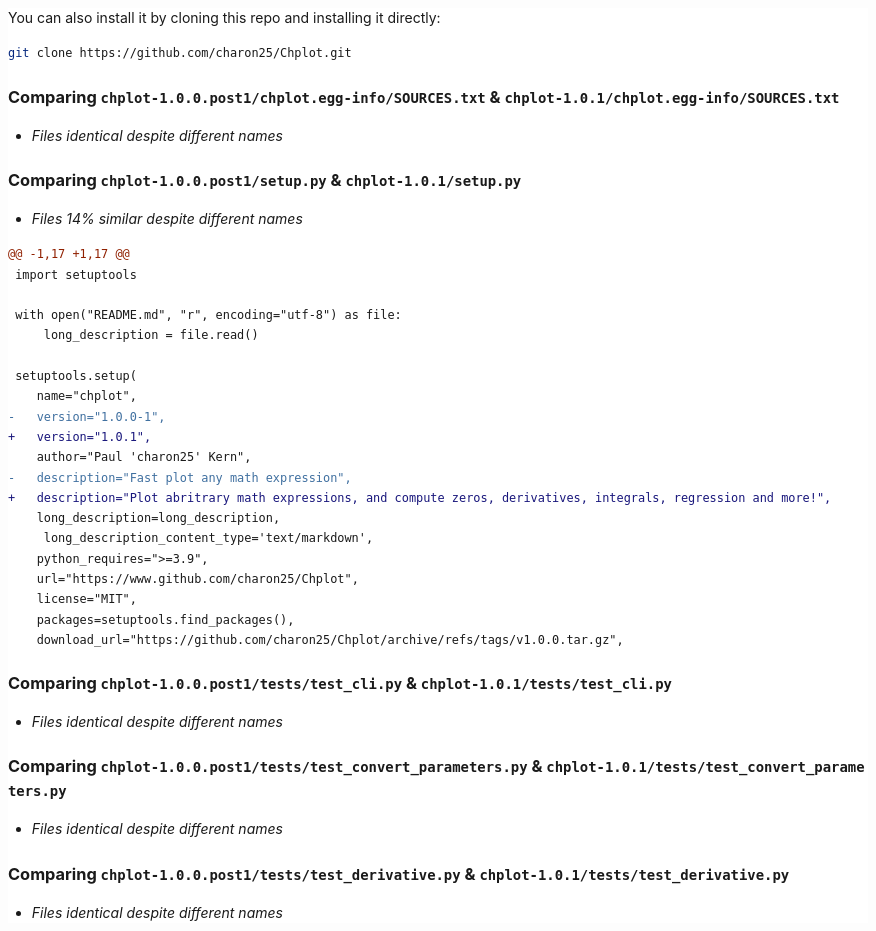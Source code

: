  You can also install it by cloning this repo and installing it directly:
 ```bash
 git clone https://github.com/charon25/Chplot.git
```

### Comparing `chplot-1.0.0.post1/chplot.egg-info/SOURCES.txt` & `chplot-1.0.1/chplot.egg-info/SOURCES.txt`

 * *Files identical despite different names*

### Comparing `chplot-1.0.0.post1/setup.py` & `chplot-1.0.1/setup.py`

 * *Files 14% similar despite different names*

```diff
@@ -1,17 +1,17 @@
 import setuptools
 
 with open("README.md", "r", encoding="utf-8") as file:
     long_description = file.read()
 
 setuptools.setup(
 	name="chplot",
-	version="1.0.0-1",
+	version="1.0.1",
 	author="Paul 'charon25' Kern",
-	description="Fast plot any math expression",
+	description="Plot abritrary math expressions, and compute zeros, derivatives, integrals, regression and more!",
 	long_description=long_description,
     long_description_content_type='text/markdown',
 	python_requires=">=3.9",
 	url="https://www.github.com/charon25/Chplot",
 	license="MIT",
 	packages=setuptools.find_packages(),
 	download_url="https://github.com/charon25/Chplot/archive/refs/tags/v1.0.0.tar.gz",
```

### Comparing `chplot-1.0.0.post1/tests/test_cli.py` & `chplot-1.0.1/tests/test_cli.py`

 * *Files identical despite different names*

### Comparing `chplot-1.0.0.post1/tests/test_convert_parameters.py` & `chplot-1.0.1/tests/test_convert_parameters.py`

 * *Files identical despite different names*

### Comparing `chplot-1.0.0.post1/tests/test_derivative.py` & `chplot-1.0.1/tests/test_derivative.py`

 * *Files identical despite different names*
